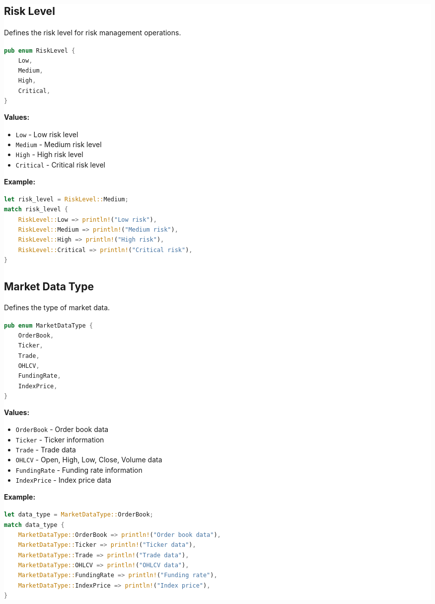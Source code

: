 ## Risk Level

Defines the risk level for risk management operations.

```rust
pub enum RiskLevel {
    Low,
    Medium,
    High,
    Critical,
}
```

**Values:**
- `Low` - Low risk level
- `Medium` - Medium risk level
- `High` - High risk level
- `Critical` - Critical risk level

**Example:**
```rust
let risk_level = RiskLevel::Medium;
match risk_level {
    RiskLevel::Low => println!("Low risk"),
    RiskLevel::Medium => println!("Medium risk"),
    RiskLevel::High => println!("High risk"),
    RiskLevel::Critical => println!("Critical risk"),
}
```

## Market Data Type

Defines the type of market data.

```rust
pub enum MarketDataType {
    OrderBook,
    Ticker,
    Trade,
    OHLCV,
    FundingRate,
    IndexPrice,
}
```

**Values:**
- `OrderBook` - Order book data
- `Ticker` - Ticker information
- `Trade` - Trade data
- `OHLCV` - Open, High, Low, Close, Volume data
- `FundingRate` - Funding rate information
- `IndexPrice` - Index price data

**Example:**
```rust
let data_type = MarketDataType::OrderBook;
match data_type {
    MarketDataType::OrderBook => println!("Order book data"),
    MarketDataType::Ticker => println!("Ticker data"),
    MarketDataType::Trade => println!("Trade data"),
    MarketDataType::OHLCV => println!("OHLCV data"),
    MarketDataType::FundingRate => println!("Funding rate"),
    MarketDataType::IndexPrice => println!("Index price"),
}
```
